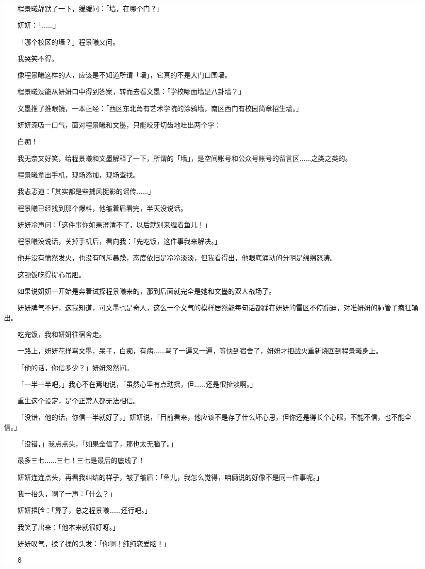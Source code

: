 &emsp;&emsp;程景曦静默了一下，缓缓问：「墙，在哪个门？」  
  
&emsp;&emsp;妍妍：「……」  
  
&emsp;&emsp;「哪个校区的墙？」程景曦又问。  
  
&emsp;&emsp;我哭笑不得。  
  
&emsp;&emsp;像程景曦这样的人，应该是不知道所谓「墙」，它真的不是大门口围墙。  
  
&emsp;&emsp;程景曦没能从妍妍口中得到答案，转而去看文墨：「学校哪面墙是八卦墙？」  
  
&emsp;&emsp;文墨推了推眼镜，一本正经：「西区东北角有艺术学院的涂鸦墙，南区西门有校园简章招生墙。」  
  
&emsp;&emsp;妍妍深吸一口气，面对程景曦和文墨，只能咬牙切齿地吐出两个字：  
  
&emsp;&emsp;白痴！  
  
&emsp;&emsp;我无奈又好笑，给程景曦和文墨解释了一下，所谓的「墙」，是空间账号和公众号账号的留言区……之类之类的。  
  
&emsp;&emsp;程景曦拿出手机，现场添加，现场查找。  
  
&emsp;&emsp;我忐忑道：「其实都是些捕风捉影的谣传……」  
  
&emsp;&emsp;程景曦已经找到那个爆料，他皱着眉看完，半天没说话。  
  
&emsp;&emsp;妍妍冷声问：「这件事你如果澄清不了，以后就别来缠着鱼儿！」  
  
&emsp;&emsp;程景曦没说话，关掉手机后，看向我：「先吃饭，这件事我来解决。」  
  
&emsp;&emsp;他并没有愤然发火，也没有呵斥暴躁，态度依旧是冷冷淡淡，但我看得出，他眼底涌动的分明是绵绵怒涛。  
  
&emsp;&emsp;这顿饭吃得提心吊胆。  
  
&emsp;&emsp;如果说妍妍一开始是奔着试探程景曦来的，那到后面就完全是她和文墨的双人战场了。  
  
&emsp;&emsp;妍妍脾气不好，这我知道，可文墨也是奇人，这么一个文气的模样居然能每句话都踩在妍妍的雷区不停蹦迪，对准妍妍的肺管子疯狂输出。  
  
&emsp;&emsp;吃完饭，我和妍妍往宿舍走。  
  
&emsp;&emsp;一路上，妍妍花样骂文墨，呆子，白痴，有病……骂了一遍又一遍，等快到宿舍了，妍妍才把战火重新烧回到程景曦身上。  
  
&emsp;&emsp;「他的话，你信多少？」妍妍忽然问。  
  
&emsp;&emsp;「一半一半吧，」我心不在焉地说，「虽然心里有点动摇，但……还是很扯淡啊。」  
  
&emsp;&emsp;重生这个设定，是个正常人都无法相信。  
  
&emsp;&emsp;「没错，他的话，你信一半就好了，」妍妍说，「目前看来，他应该不是存了什么坏心思，但你还是得长个心眼，不能不信，也不能全信。」  
  
&emsp;&emsp;「没错，」我点点头，「如果全信了，那也太无脑了。」  
  
&emsp;&emsp;最多三七……三七！三七是最后的底线了！  
  
&emsp;&emsp;妍妍连连点头，再看我纠结的样子，皱了皱眉：「鱼儿，我怎么觉得，咱俩说的好像不是同一件事呢。」  
  
&emsp;&emsp;我一抬头，啊了一声：「什么？」  
  
&emsp;&emsp;妍妍捂脸：「算了，总之程景曦……还行吧。」  
  
&emsp;&emsp;我笑了出来：「他本来就很好呀。」  
  
&emsp;&emsp;妍妍叹气，揉了揉的头发：「你啊！纯纯恋爱脑！」  
  
&emsp;&emsp;6  
  